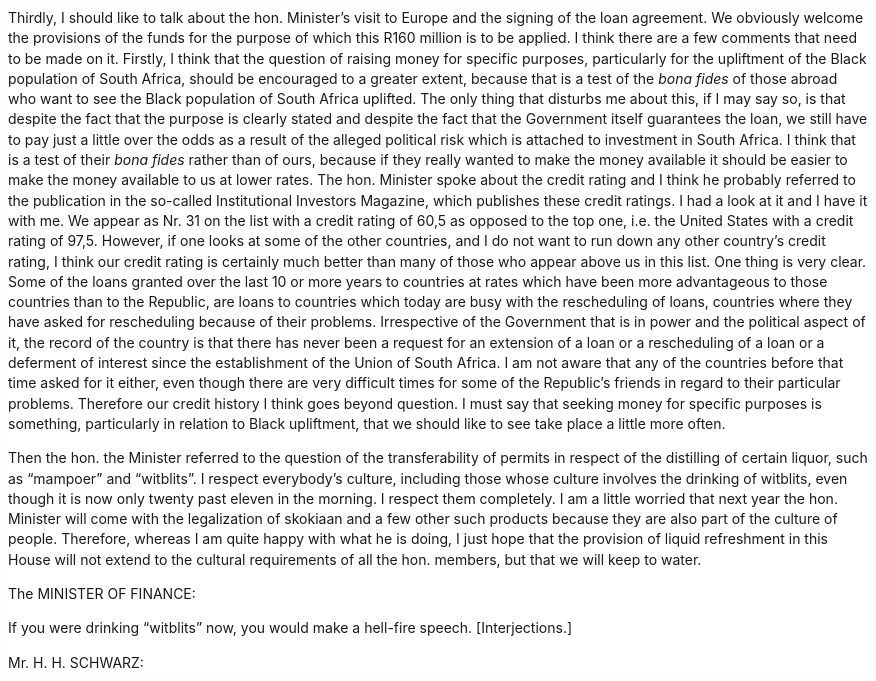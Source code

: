 <p>Thirdly, I should like to talk about the hon. Minister&#x2019;s visit to Europe and the signing of the loan agreement. We obviously welcome the provisions of the funds for the purpose of which this R160 million is to be applied. I think there are a few comments that need to be made on it. Firstly, I think that the question of raising money for specific purposes, particularly for the upliftment of the Black population of South Africa, should be encouraged to a greater extent, because that is a test of the <i>bona fides</i> of those abroad who want to see the Black population of South Africa uplifted. The only thing that disturbs me about this, if I may say so, is that despite the fact that the purpose is clearly stated and despite the fact that the Government itself guarantees the loan, we still have to pay just a little over the odds as a result of the alleged political risk which is attached to investment in South Africa. I think that is a test of their <i>bona fides</i> rather than of ours, because if they really wanted to make the money available it should be easier to make the money available to us at lower rates. The hon. Minister <span class="col_355-356" refersTo="page_0189"/>spoke about the credit rating and I think he probably referred to the publication in the so-called Institutional Investors Magazine, which publishes these credit ratings. I had a look at it and I have it with me. We appear as Nr. 31 on the list with a credit rating of 60,5 as opposed to the top one, i.e. the United States with a credit rating of 97,5. However, if one looks at some of the other countries, and I do not want to run down any other country&#x2019;s credit rating, I think our credit rating is certainly much better than many of those who appear above us in this list. One thing is very clear. Some of the loans granted over the last 10 or more years to countries at rates which have been more advantageous to those countries than to the Republic, are loans to countries which today are busy with the rescheduling of loans, countries where they have asked for rescheduling because of their problems. Irrespective of the Government that is in power and the political aspect of it, the record of the country is that there has never been a request for an extension of a loan or a rescheduling of a loan or a deferment of interest since the establishment of the Union of South Africa. I am not aware that any of the countries before that time asked for it either, even though there are very difficult times for some of the Republic&#x2019;s friends in regard to their particular problems. Therefore our credit history I think goes beyond question. I must say that seeking money for specific purposes is something, particularly in relation to Black upliftment, that we should like to see take place a little more often.</p>

<p>Then the hon. the Minister referred to the question of the transferability of permits in respect of the distilling of certain liquor, such as &#x201C;mampoer&#x201D; and &#x201C;witblits&#x201D;. I respect everybody&#x2019;s culture, including those whose culture involves the drinking of witblits, even though it is now only twenty past eleven in the morning. I respect them completely. I am a little worried that next year the hon. Minister will come with the legalization of skokiaan and a few other such products because they are also part of the culture of people. Therefore, whereas I am quite happy with what he is doing, I just hope that the provision of liquid refreshment in this House will not extend to the cultural requirements of all the hon. members, but that we will keep to water.</p>

</speech>

<speech by="#minister_of_finance">

<from>The <person refersTo="hansard_za">MINISTER OF FINANCE</person>:</from>

<p>If you were drinking &#x201C;witblits&#x201D; now, you would make a hell-fire speech. [Interjections.]</p>

</speech>

<speech by="#schwarz">

<from>Mr. <person refersTo="hansard_za">H. H. SCHWARZ</person>:</from>
